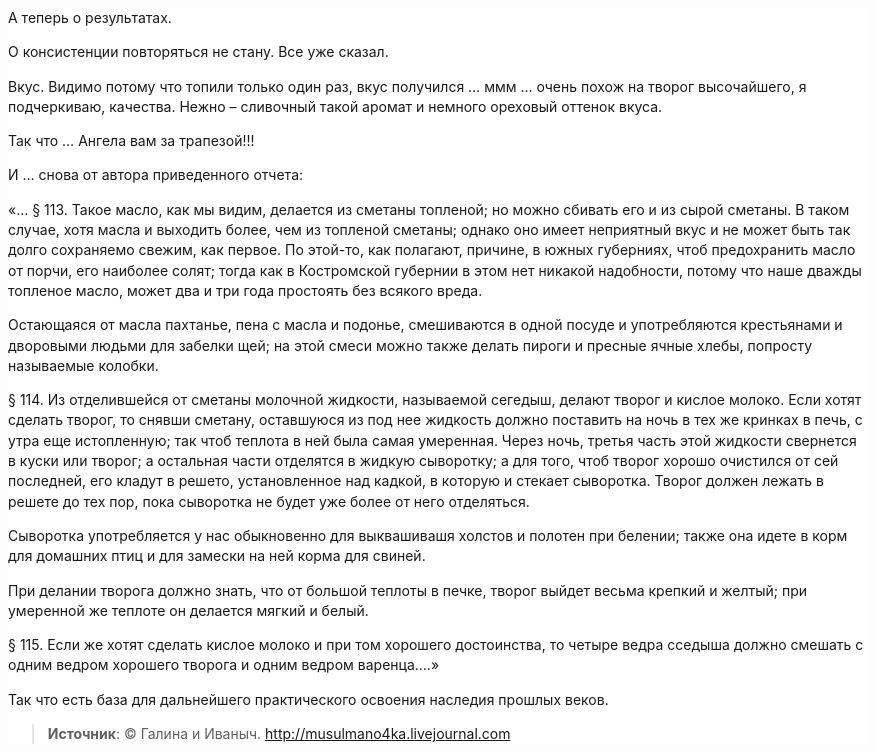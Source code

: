 А теперь о результатах.

О консистенции повторяться не стану. Все уже сказал.

Вкус. Видимо потому что топили только один раз, вкус получился … ммм … очень похож на творог высочайшего, я подчеркиваю, качества. Нежно – сливочный такой аромат и немного ореховый оттенок вкуса.

Так что … Ангела вам за трапезой!!!

И … снова от автора приведенного отчета:

«… § 113. Такое масло, как мы видим, делается из сметаны топленой; но можно сбивать его и из сырой сметаны. В таком случае, хотя масла и выходить более, чем из топленой сметаны; однако оно имеет неприятный вкус и не может быть так долго сохраняемо свежим, как первое. По этой-то, как полагают, причине, в южных губерниях, чтоб предохранить масло от порчи, его наиболее солят; тогда как в Костромской губернии в этом нет никакой надобности, потому что наше дважды топленое масло, может два и три года простоять без всякого вреда.

Остающаяся от масла пахтанье, пена с масла и подонье, смешиваются в одной посуде и употребляются крестьянами и дворовыми людьми для забелки щей; на этой смеси можно также делать пироги и пресные ячные хлебы, попросту называемые колобки.

§ 114. Из отделившейся от сметаны молочной жидкости, называемой сегедыш, делают творог и кислое молоко. Если хотят сделать творог, то снявши сметану, оставшуюся из под нее жидкость должно поставить на ночь в тех же кринках в печь, с утра еще истопленную; так чтоб теплота в ней была самая умеренная. Через ночь, третья часть этой жидкости свернется в куски или творог; а остальная части отделятся в жидкую сыворотку; а для того, чтоб творог хорошо очистился от сей последней, его кладут в решето, установленное над кадкой, в которую и стекает сыворотка. Творог должен лежать в решете до тех пор, пока сыворотка не будет уже более от него отделяться.

Сыворотка употребляется у нас обыкновенно для выквашивашя холстов и полотен при белении; также она идете в корм для домашних птиц и для замески на ней корма для свиней.

При делании творога должно знать, что от большой теплоты в печке, творог выйдет весьма крепкий и желтый; при умеренной же теплоте он делается мягкий и белый.

§ 115. Если же хотят сделать кислое молоко и при том хорошего достоинства, то четыре ведра сседыша должно смешать с одним ведром хорошего творога и одним ведром варенца….»

Так что есть база для дальнейшего практического освоения наследия прошлых веков.

> **Источник**: © Галина и Иваныч. http://musulmano4ka.livejournal.com
